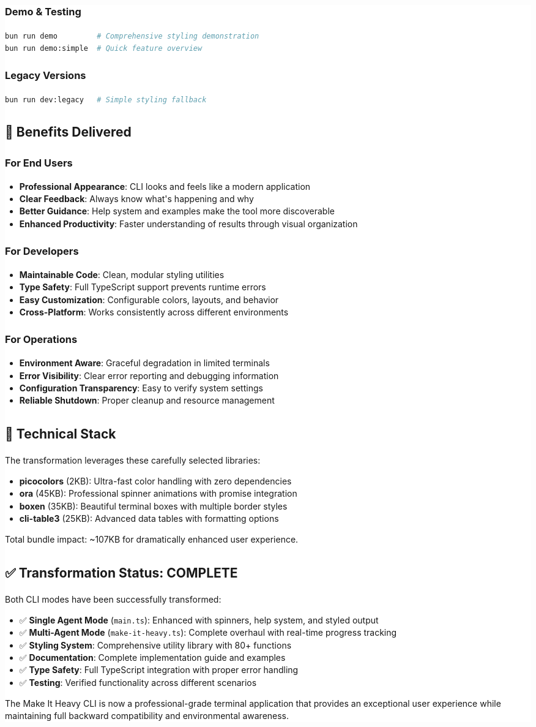 ### Demo & Testing
```bash
bun run demo         # Comprehensive styling demonstration
bun run demo:simple  # Quick feature overview
```

### Legacy Versions
```bash
bun run dev:legacy   # Simple styling fallback
```

## 🌟 Benefits Delivered

### For End Users
- **Professional Appearance**: CLI looks and feels like a modern application
- **Clear Feedback**: Always know what's happening and why
- **Better Guidance**: Help system and examples make the tool more discoverable
- **Enhanced Productivity**: Faster understanding of results through visual organization

### For Developers
- **Maintainable Code**: Clean, modular styling utilities
- **Type Safety**: Full TypeScript support prevents runtime errors
- **Easy Customization**: Configurable colors, layouts, and behavior
- **Cross-Platform**: Works consistently across different environments

### For Operations
- **Environment Aware**: Graceful degradation in limited terminals
- **Error Visibility**: Clear error reporting and debugging information
- **Configuration Transparency**: Easy to verify system settings
- **Reliable Shutdown**: Proper cleanup and resource management

## 🔧 Technical Stack

The transformation leverages these carefully selected libraries:

- **picocolors** (2KB): Ultra-fast color handling with zero dependencies
- **ora** (45KB): Professional spinner animations with promise integration
- **boxen** (35KB): Beautiful terminal boxes with multiple border styles
- **cli-table3** (25KB): Advanced data tables with formatting options

Total bundle impact: ~107KB for dramatically enhanced user experience.

## ✅ Transformation Status: COMPLETE

Both CLI modes have been successfully transformed:

- ✅ **Single Agent Mode** (`main.ts`): Enhanced with spinners, help system, and styled output
- ✅ **Multi-Agent Mode** (`make-it-heavy.ts`): Complete overhaul with real-time progress tracking
- ✅ **Styling System**: Comprehensive utility library with 80+ functions
- ✅ **Documentation**: Complete implementation guide and examples
- ✅ **Type Safety**: Full TypeScript integration with proper error handling
- ✅ **Testing**: Verified functionality across different scenarios

The Make It Heavy CLI is now a professional-grade terminal application that provides an exceptional user experience while maintaining full backward compatibility and environmental awareness.